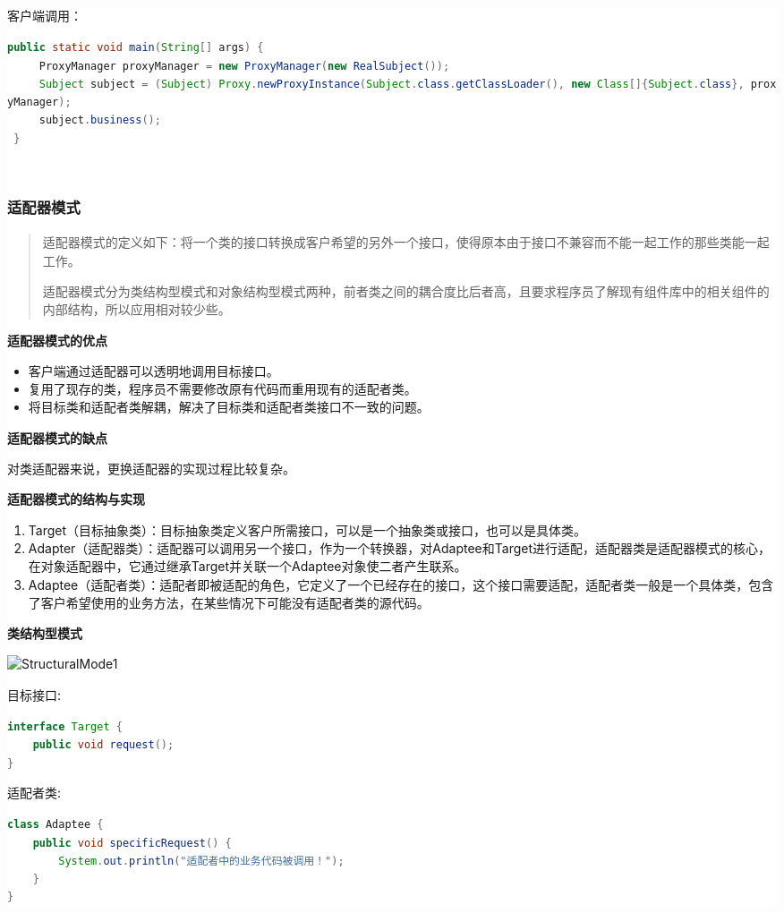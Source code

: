 客户端调用：
```java
public static void main(String[] args) {
     ProxyManager proxyManager = new ProxyManager(new RealSubject());
     Subject subject = (Subject) Proxy.newProxyInstance(Subject.class.getClassLoader(), new Class[]{Subject.class}, proxyManager);
     subject.business();
 }
```


<br>

### <span id="t2">适配器模式</span>

> 适配器模式的定义如下：将一个类的接口转换成客户希望的另外一个接口，使得原本由于接口不兼容而不能一起工作的那些类能一起工作。
>
> 适配器模式分为类结构型模式和对象结构型模式两种，前者类之间的耦合度比后者高，且要求程序员了解现有组件库中的相关组件的内部结构，所以应用相对较少些。


**适配器模式的优点**

- 客户端通过适配器可以透明地调用目标接口。
- 复用了现存的类，程序员不需要修改原有代码而重用现有的适配者类。
- 将目标类和适配者类解耦，解决了目标类和适配者类接口不一致的问题。

**适配器模式的缺点**

对类适配器来说，更换适配器的实现过程比较复杂。

**适配器模式的结构与实现**

1. Target（目标抽象类）：目标抽象类定义客户所需接口，可以是一个抽象类或接口，也可以是具体类。
2. Adapter（适配器类）：适配器可以调用另一个接口，作为一个转换器，对Adaptee和Target进行适配，适配器类是适配器模式的核心，在对象适配器中，它通过继承Target并关联一个Adaptee对象使二者产生联系。
3. Adaptee（适配者类）：适配者即被适配的角色，它定义了一个已经存在的接口，这个接口需要适配，适配者类一般是一个具体类，包含了客户希望使用的业务方法，在某些情况下可能没有适配者类的源代码。


**类结构型模式**

![StructuralMode1](https://shiva.oss-cn-hangzhou.aliyuncs.com/picture-master/images/StructuralMode1.jpg)


目标接口:
```java
interface Target {
    public void request();
}
```

适配者类:
```java
class Adaptee {
    public void specificRequest() {
        System.out.println("适配者中的业务代码被调用！");
    }
}
```
